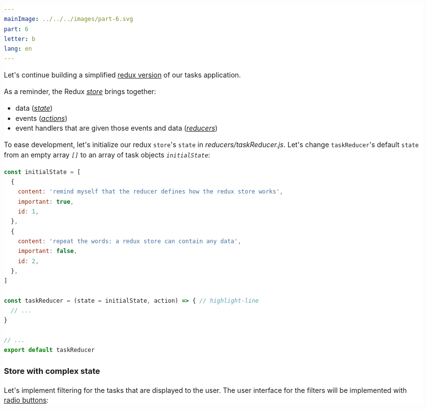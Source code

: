```yaml
---
mainImage: ../../../images/part-6.svg
part: 6
letter: b
lang: en
---
```


<div class="content">

Let's continue building a simplified [redux version](/part6/flux_architecture_and_redux#redux-tasks) of our tasks application.

As a reminder, the Redux [*store*](https://redux.js.org/tutorials/fundamentals/part-4-store) brings together:

- data ([*state*](https://redux.js.org/tutorials/fundamentals/part-2-concepts-data-flow#state-management))
- events ([*actions*](https://redux.js.org/tutorials/fundamentals/part-2-concepts-data-flow#actions))
- event handlers that are given those events and data ([*reducers*](https://redux.js.org/tutorials/fundamentals/part-2-concepts-data-flow#reducers))

To ease development, let's initialize our redux `store`'s `state` in *reducers/taskReducer.js*.
Let's change `taskReducer`'s default `state` from an empty array *`[]`* to an array of task objects *`initialState`*:

```js
const initialState = [
  {
    content: 'remind myself that the reducer defines how the redux store works',
    important: true,
    id: 1,
  },
  {
    content: 'repeat the words: a redux store can contain any data',
    important: false,
    id: 2,
  },
]

const taskReducer = (state = initialState, action) => { // highlight-line
  // ...
}

// ...
export default taskReducer
```

### Store with complex state

Let's implement filtering for the tasks that are displayed to the user.
The user interface for the filters will be implemented with [radio buttons](https://developer.mozilla.org/en-US/docs/Web/HTML/Element/input/radio):
